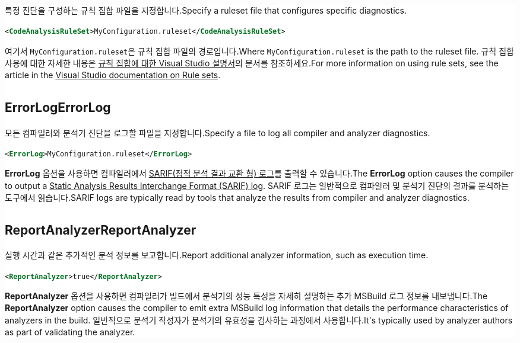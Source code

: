 <span data-ttu-id="dab61-172">특정 진단을 구성하는 규칙 집합 파일을 지정합니다.</span><span class="sxs-lookup"><span data-stu-id="dab61-172">Specify a ruleset file that configures specific diagnostics.</span></span>

```xml
<CodeAnalysisRuleSet>MyConfiguration.ruleset</CodeAnalysisRuleSet>
```

<span data-ttu-id="dab61-173">여기서 `MyConfiguration.ruleset`은 규칙 집합 파일의 경로입니다.</span><span class="sxs-lookup"><span data-stu-id="dab61-173">Where `MyConfiguration.ruleset` is the path to the ruleset file.</span></span> <span data-ttu-id="dab61-174">규칙 집합 사용에 대한 자세한 내용은 [규칙 집합에 대한 Visual Studio 설명서](/visualstudio/code-quality/using-rule-sets-to-group-code-analysis-rules)의 문서를 참조하세요.</span><span class="sxs-lookup"><span data-stu-id="dab61-174">For more information on using rule sets, see the article in the [Visual Studio documentation on Rule sets](/visualstudio/code-quality/using-rule-sets-to-group-code-analysis-rules).</span></span>

## <a name="errorlog"></a><span data-ttu-id="dab61-175">ErrorLog</span><span class="sxs-lookup"><span data-stu-id="dab61-175">ErrorLog</span></span>

<span data-ttu-id="dab61-176">모든 컴파일러와 분석기 진단을 로그할 파일을 지정합니다.</span><span class="sxs-lookup"><span data-stu-id="dab61-176">Specify a file to log all compiler and analyzer diagnostics.</span></span>

```xml
<ErrorLog>MyConfiguration.ruleset</ErrorLog>
```

<span data-ttu-id="dab61-177">**ErrorLog** 옵션을 사용하면 컴파일러에서 [SARIF(정적 분석 결과 교환 형) 로그](https://github.com/microsoft/sarif-tutorials/blob/main/docs/1-Introduction.md#:~:text=What%20is%20SARIF%3F,for%20use%20by%20simpler%20tools)를 출력할 수 있습니다.</span><span class="sxs-lookup"><span data-stu-id="dab61-177">The **ErrorLog** option causes the compiler to output a [Static Analysis Results Interchange Format (SARIF) log](https://github.com/microsoft/sarif-tutorials/blob/main/docs/1-Introduction.md#:~:text=What%20is%20SARIF%3F,for%20use%20by%20simpler%20tools).</span></span> <span data-ttu-id="dab61-178">SARIF 로그는 일반적으로 컴파일러 및 분석기 진단의 결과를 분석하는 도구에서 읽습니다.</span><span class="sxs-lookup"><span data-stu-id="dab61-178">SARIF logs are typically read by tools that analyze the results from compiler and analyzer diagnostics.</span></span>

## <a name="reportanalyzer"></a><span data-ttu-id="dab61-179">ReportAnalyzer</span><span class="sxs-lookup"><span data-stu-id="dab61-179">ReportAnalyzer</span></span>

<span data-ttu-id="dab61-180">실행 시간과 같은 추가적인 분석 정보를 보고합니다.</span><span class="sxs-lookup"><span data-stu-id="dab61-180">Report additional analyzer information, such as execution time.</span></span>

```xml
<ReportAnalyzer>true</ReportAnalyzer>
```

<span data-ttu-id="dab61-181">**ReportAnalyzer** 옵션을 사용하면 컴파일러가 빌드에서 분석기의 성능 특성을 자세히 설명하는 추가 MSBuild 로그 정보를 내보냅니다.</span><span class="sxs-lookup"><span data-stu-id="dab61-181">The **ReportAnalyzer** option causes the compiler to emit extra MSBuild log information that details the performance characteristics of analyzers in the build.</span></span> <span data-ttu-id="dab61-182">일반적으로 분석기 작성자가 분석기의 유효성을 검사하는 과정에서 사용합니다.</span><span class="sxs-lookup"><span data-stu-id="dab61-182">It's typically used by analyzer authors as part of validating the analyzer.</span></span>
